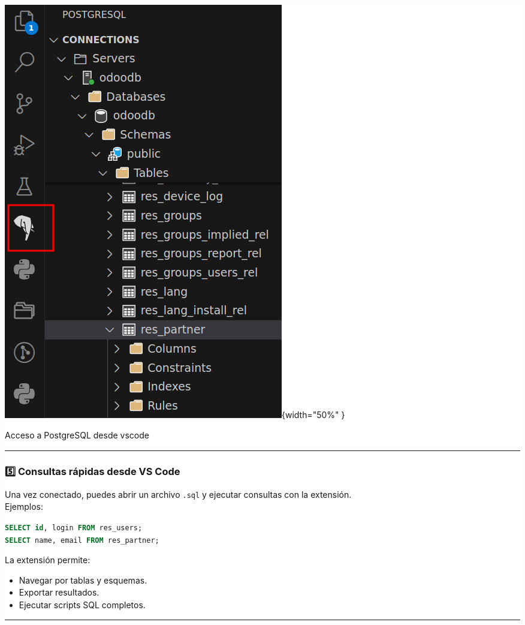   !["Acceso a PostgreSQL desde vscode"](images/accesoPSQL_04.png){width="50%" }
  <figcaption>Acceso a PostgreSQL desde vscode</figcaption>
</figure>



---

### 5️⃣ Consultas rápidas desde VS Code

Una vez conectado, puedes abrir un archivo `.sql` y ejecutar consultas con la extensión.  
Ejemplos:

```sql
SELECT id, login FROM res_users;
SELECT name, email FROM res_partner;
```

La extensión permite:
- Navegar por tablas y esquemas.
- Exportar resultados.
- Ejecutar scripts SQL completos.

---